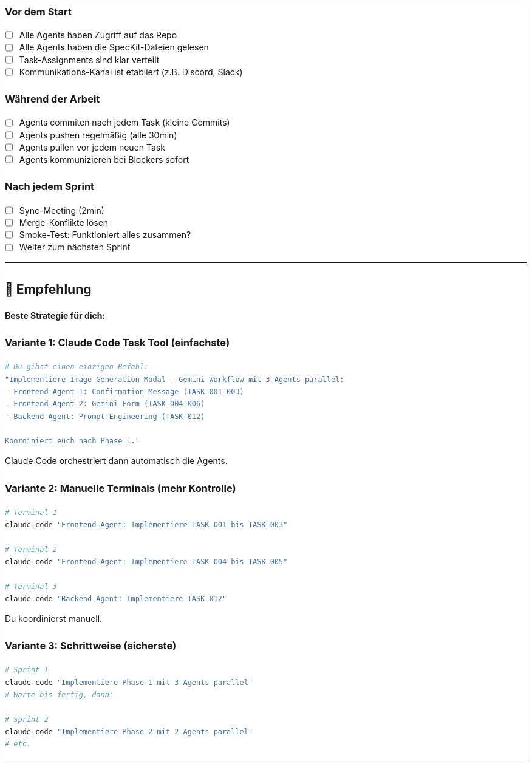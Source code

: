 ### Vor dem Start
- [ ] Alle Agents haben Zugriff auf das Repo
- [ ] Alle Agents haben die SpecKit-Dateien gelesen
- [ ] Task-Assignments sind klar verteilt
- [ ] Kommunikations-Kanal ist etabliert (z.B. Discord, Slack)

### Während der Arbeit
- [ ] Agents commiten nach jedem Task (kleine Commits)
- [ ] Agents pushen regelmäßig (alle 30min)
- [ ] Agents pullen vor jedem neuen Task
- [ ] Agents kommunizieren bei Blockers sofort

### Nach jedem Sprint
- [ ] Sync-Meeting (2min)
- [ ] Merge-Konflikte lösen
- [ ] Smoke-Test: Funktioniert alles zusammen?
- [ ] Weiter zum nächsten Sprint

---

## 🎯 Empfehlung

**Beste Strategie für dich:**

### Variante 1: Claude Code Task Tool (einfachste)
```bash
# Du gibst einen einzigen Befehl:
"Implementiere Image Generation Modal - Gemini Workflow mit 3 Agents parallel:
- Frontend-Agent 1: Confirmation Message (TASK-001-003)
- Frontend-Agent 2: Gemini Form (TASK-004-006)
- Backend-Agent: Prompt Engineering (TASK-012)

Koordiniert euch nach Phase 1."
```

Claude Code orchestriert dann automatisch die Agents.

### Variante 2: Manuelle Terminals (mehr Kontrolle)
```bash
# Terminal 1
claude-code "Frontend-Agent: Implementiere TASK-001 bis TASK-003"

# Terminal 2
claude-code "Frontend-Agent: Implementiere TASK-004 bis TASK-005"

# Terminal 3
claude-code "Backend-Agent: Implementiere TASK-012"
```

Du koordinierst manuell.

### Variante 3: Schrittweise (sicherste)
```bash
# Sprint 1
claude-code "Implementiere Phase 1 mit 3 Agents parallel"
# Warte bis fertig, dann:

# Sprint 2
claude-code "Implementiere Phase 2 mit 2 Agents parallel"
# etc.
```

---